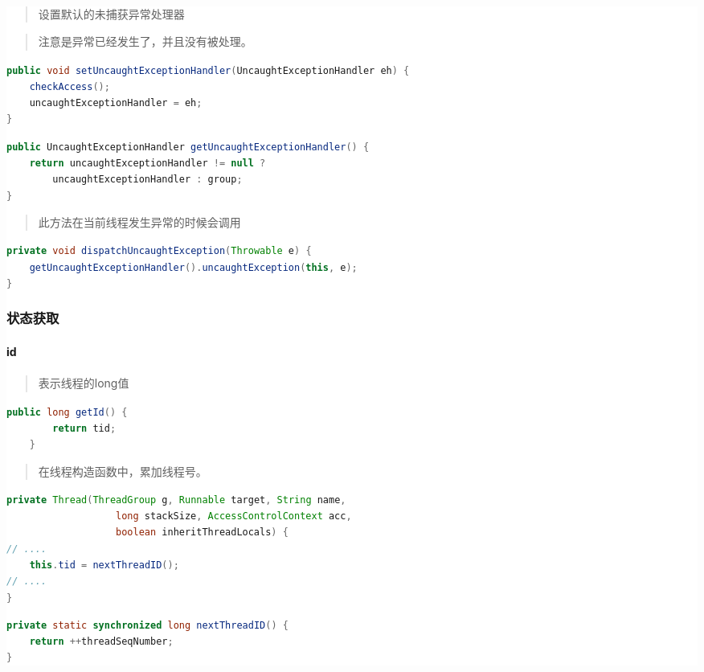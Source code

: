 > 设置默认的未捕获异常处理器

> 注意是异常已经发生了，并且没有被处理。

```java
public void setUncaughtExceptionHandler(UncaughtExceptionHandler eh) {
    checkAccess();
    uncaughtExceptionHandler = eh;
}
```

```java
public UncaughtExceptionHandler getUncaughtExceptionHandler() {
    return uncaughtExceptionHandler != null ?
        uncaughtExceptionHandler : group;
}
```



> 此方法在当前线程发生异常的时候会调用

```java
private void dispatchUncaughtException(Throwable e) {
    getUncaughtExceptionHandler().uncaughtException(this, e);
}
```



### 状态获取



#### id

> 表示线程的long值

```java
public long getId() {
        return tid;
    }
```

> 在线程构造函数中，累加线程号。

```java
private Thread(ThreadGroup g, Runnable target, String name,
                   long stackSize, AccessControlContext acc,
                   boolean inheritThreadLocals) {
// ....
    this.tid = nextThreadID();
// ....    
}
```



```java
private static synchronized long nextThreadID() {
    return ++threadSeqNumber;
}
```
